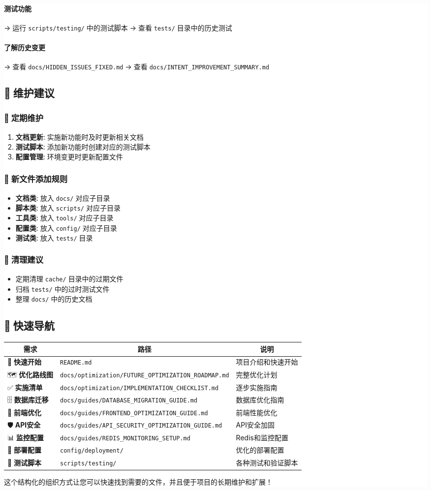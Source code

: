 #### **测试功能**
→ 运行 `scripts/testing/` 中的测试脚本
→ 查看 `tests/` 目录中的历史测试

#### **了解历史变更**
→ 查看 `docs/HIDDEN_ISSUES_FIXED.md`
→ 查看 `docs/INTENT_IMPROVEMENT_SUMMARY.md`

## 📝 **维护建议**

### 🔄 **定期维护**
1. **文档更新**: 实施新功能时及时更新相关文档
2. **测试脚本**: 添加新功能时创建对应的测试脚本
3. **配置管理**: 环境变更时更新配置文件

### 📁 **新文件添加规则**
- **文档类**: 放入 `docs/` 对应子目录
- **脚本类**: 放入 `scripts/` 对应子目录
- **工具类**: 放入 `tools/` 对应子目录
- **配置类**: 放入 `config/` 对应子目录
- **测试类**: 放入 `tests/` 目录

### 🧹 **清理建议**
- 定期清理 `cache/` 目录中的过期文件
- 归档 `tests/` 中的过时测试文件
- 整理 `docs/` 中的历史文档

## 🚀 **快速导航**

| 需求 | 路径 | 说明 |
|------|------|------|
| 🏁 **快速开始** | `README.md` | 项目介绍和快速开始 |
| 🗺️ **优化路线图** | `docs/optimization/FUTURE_OPTIMIZATION_ROADMAP.md` | 完整优化计划 |
| ✅ **实施清单** | `docs/optimization/IMPLEMENTATION_CHECKLIST.md` | 逐步实施指南 |
| 🗄️ **数据库迁移** | `docs/guides/DATABASE_MIGRATION_GUIDE.md` | 数据库优化指南 |
| 🎨 **前端优化** | `docs/guides/FRONTEND_OPTIMIZATION_GUIDE.md` | 前端性能优化 |
| 🛡️ **API安全** | `docs/guides/API_SECURITY_OPTIMIZATION_GUIDE.md` | API安全加固 |
| 📊 **监控配置** | `docs/guides/REDIS_MONITORING_SETUP.md` | Redis和监控配置 |
| 🚀 **部署配置** | `config/deployment/` | 优化的部署配置 |
| 🧪 **测试脚本** | `scripts/testing/` | 各种测试和验证脚本 |

这个结构化的组织方式让您可以快速找到需要的文件，并且便于项目的长期维护和扩展！
